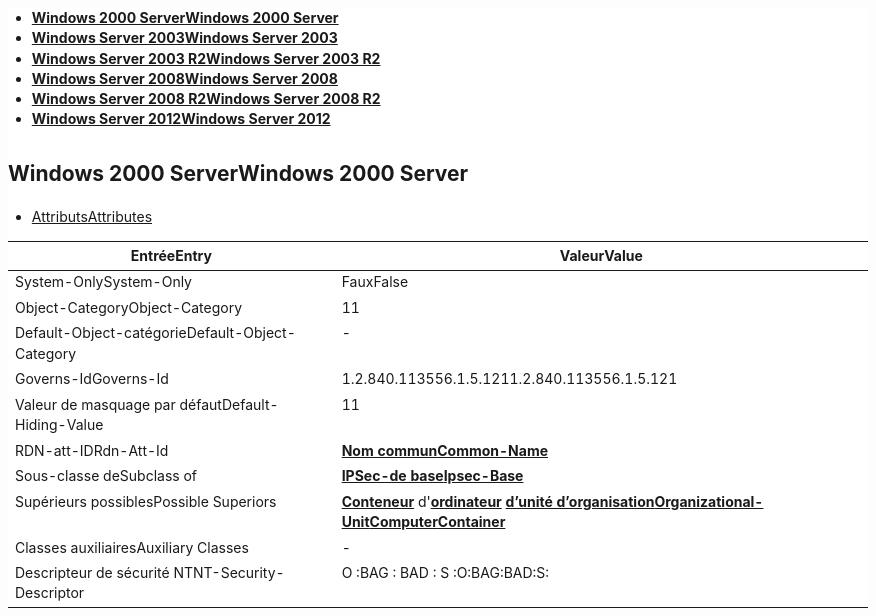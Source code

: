-   [<span data-ttu-id="fcbf4-118">**Windows 2000 Server**</span><span class="sxs-lookup"><span data-stu-id="fcbf4-118">**Windows 2000 Server**</span></span>](#windows-2000-server)
-   [<span data-ttu-id="fcbf4-119">**Windows Server 2003**</span><span class="sxs-lookup"><span data-stu-id="fcbf4-119">**Windows Server 2003**</span></span>](#windows-server-2003)
-   [<span data-ttu-id="fcbf4-120">**Windows Server 2003 R2**</span><span class="sxs-lookup"><span data-stu-id="fcbf4-120">**Windows Server 2003 R2**</span></span>](#windows-server-2003-r2)
-   [<span data-ttu-id="fcbf4-121">**Windows Server 2008**</span><span class="sxs-lookup"><span data-stu-id="fcbf4-121">**Windows Server 2008**</span></span>](#windows-server-2008)
-   [<span data-ttu-id="fcbf4-122">**Windows Server 2008 R2**</span><span class="sxs-lookup"><span data-stu-id="fcbf4-122">**Windows Server 2008 R2**</span></span>](#windows-server-2008-r2)
-   [<span data-ttu-id="fcbf4-123">**Windows Server 2012**</span><span class="sxs-lookup"><span data-stu-id="fcbf4-123">**Windows Server 2012**</span></span>](#windows-server-2012)

## <a name="windows-2000-server"></a><span data-ttu-id="fcbf4-124">Windows 2000 Server</span><span class="sxs-lookup"><span data-stu-id="fcbf4-124">Windows 2000 Server</span></span>

-   [<span data-ttu-id="fcbf4-125">Attributs</span><span class="sxs-lookup"><span data-stu-id="fcbf4-125">Attributes</span></span>](#windows-2000-server-attributes)



| <span data-ttu-id="fcbf4-126">Entrée</span><span class="sxs-lookup"><span data-stu-id="fcbf4-126">Entry</span></span> | <span data-ttu-id="fcbf4-127">Valeur</span><span class="sxs-lookup"><span data-stu-id="fcbf4-127">Value</span></span> |
|-----------------------------|-------------------------------------------------------------------------------------------------------------------|
| <span data-ttu-id="fcbf4-128">System-Only</span><span class="sxs-lookup"><span data-stu-id="fcbf4-128">System-Only</span></span>                 | <span data-ttu-id="fcbf4-129">Faux</span><span class="sxs-lookup"><span data-stu-id="fcbf4-129">False</span></span>                                                                                                             |
| <span data-ttu-id="fcbf4-130">Object-Category</span><span class="sxs-lookup"><span data-stu-id="fcbf4-130">Object-Category</span></span>             | <span data-ttu-id="fcbf4-131">1</span><span class="sxs-lookup"><span data-stu-id="fcbf4-131">1</span></span>                                                                                                                 |
| <span data-ttu-id="fcbf4-132">Default-Object-catégorie</span><span class="sxs-lookup"><span data-stu-id="fcbf4-132">Default-Object-Category</span></span>     | \-                                                                                                                |
| <span data-ttu-id="fcbf4-133">Governs-Id</span><span class="sxs-lookup"><span data-stu-id="fcbf4-133">Governs-Id</span></span>                  | <span data-ttu-id="fcbf4-134">1.2.840.113556.1.5.121</span><span class="sxs-lookup"><span data-stu-id="fcbf4-134">1.2.840.113556.1.5.121</span></span>                                                                                            |
| <span data-ttu-id="fcbf4-135">Valeur de masquage par défaut</span><span class="sxs-lookup"><span data-stu-id="fcbf4-135">Default-Hiding-Value</span></span>        | <span data-ttu-id="fcbf4-136">1</span><span class="sxs-lookup"><span data-stu-id="fcbf4-136">1</span></span>                                                                                                                 |
| <span data-ttu-id="fcbf4-137">RDN-att-ID</span><span class="sxs-lookup"><span data-stu-id="fcbf4-137">Rdn-Att-Id</span></span>                  | [<span data-ttu-id="fcbf4-138">**Nom commun**</span><span class="sxs-lookup"><span data-stu-id="fcbf4-138">**Common-Name**</span></span>](a-cn.md)<br/>                                                                            |
| <span data-ttu-id="fcbf4-139">Sous-classe de</span><span class="sxs-lookup"><span data-stu-id="fcbf4-139">Subclass of</span></span>                 | [<span data-ttu-id="fcbf4-140">**IPSec-de base**</span><span class="sxs-lookup"><span data-stu-id="fcbf4-140">**Ipsec-Base**</span></span>](c-ipsecbase.md)<br/>                                                                      |
| <span data-ttu-id="fcbf4-141">Supérieurs possibles</span><span class="sxs-lookup"><span data-stu-id="fcbf4-141">Possible Superiors</span></span>          | <span data-ttu-id="fcbf4-142">[**Conteneur**](c-container.md) d'[**ordinateur**](c-computer.md) [**d’unité d’organisation**](c-organizationalunit.md)</span><span class="sxs-lookup"><span data-stu-id="fcbf4-142">[**Organizational-Unit**](c-organizationalunit.md)[**Computer**](c-computer.md)[**Container**](c-container.md)</span></span> |
| <span data-ttu-id="fcbf4-143">Classes auxiliaires</span><span class="sxs-lookup"><span data-stu-id="fcbf4-143">Auxiliary Classes</span></span>           | \-                                                                                                                |
| <span data-ttu-id="fcbf4-144">Descripteur de sécurité NT</span><span class="sxs-lookup"><span data-stu-id="fcbf4-144">NT-Security-Descriptor</span></span>      | <span data-ttu-id="fcbf4-145">O :BAG : BAD : S :</span><span class="sxs-lookup"><span data-stu-id="fcbf4-145">O:BAG:BAD:S:</span></span>                                                                                                      |